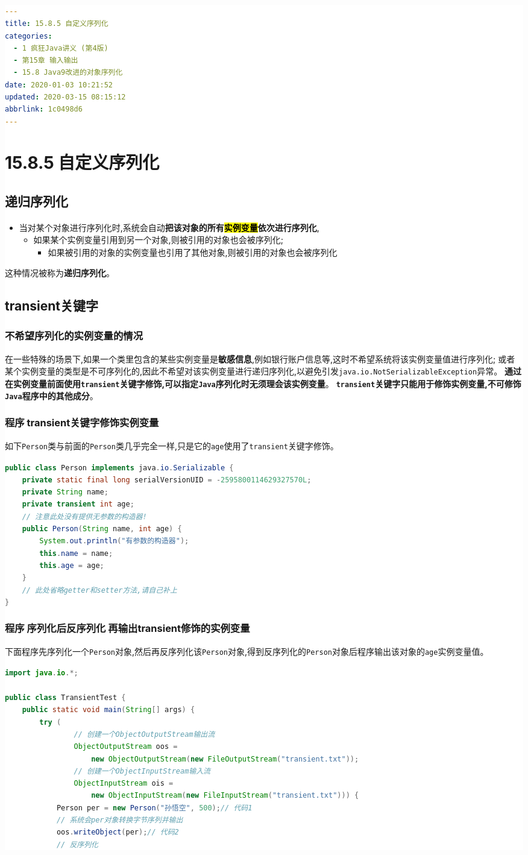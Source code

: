 ```yaml
---
title: 15.8.5 自定义序列化
categories: 
  - 1 疯狂Java讲义 (第4版)
  - 第15章 输入输出
  - 15.8 Java9改进的对象序列化
date: 2020-01-03 10:21:52
updated: 2020-03-15 08:15:12
abbrlink: 1c0498d6
---
```

# 15.8.5 自定义序列化
## 递归序列化
- 当对某个对象进行序列化时,系统会自动**把该对象的所有<mark>实例变量</mark>依次进行序列化**,
  - 如果某个实例变量引用到另一个对象,则被引用的对象也会被序列化;
    - 如果被引用的对象的实例变量也引用了其他对象,则被引用的对象也会被序列化

这种情况被称为**递归序列化**。
## transient关键字
### 不希望序列化的实例变量的情况
在一些特殊的场景下,如果一个类里包含的某些实例变量是**敏感信息**,例如银行账户信息等,这时不希望系统将该实例变量值进行序列化;
或者某个实例变量的类型是不可序列化的,因此不希望对该实例变量进行递归序列化,以避免引发`java.io.NotSerializableException`异常。
**通过在实例变量前面使用`transient`关键字修饰,可以指定`Java`序列化时无须理会该实例变量**。
**`transient`关键字只能用于修饰实例变量,不可修饰`Java`程序中的其他成分**。
### 程序 transient关键字修饰实例变量
如下`Person`类与前面的`Person`类几乎完全一样,只是它的`age`使用了`transient`关键字修饰。
```java
public class Person implements java.io.Serializable {
    private static final long serialVersionUID = -2595800114629327570L;
    private String name;
    private transient int age;
    // 注意此处没有提供无参数的构造器!
    public Person(String name, int age) {
        System.out.println("有参数的构造器");
        this.name = name;
        this.age = age;
    }
    // 此处省略getter和setter方法,请自己补上
}
```
### 程序 序列化后反序列化 再输出transient修饰的实例变量
下面程序先序列化一个`Person`对象,然后再反序列化该`Person`对象,得到反序列化的`Person`对象后程序输出该对象的`age`实例变量值。
```java
import java.io.*;

public class TransientTest {
    public static void main(String[] args) {
        try (
                // 创建一个ObjectOutputStream输出流
                ObjectOutputStream oos =
                    new ObjectOutputStream(new FileOutputStream("transient.txt"));
                // 创建一个ObjectInputStream输入流
                ObjectInputStream ois = 
                    new ObjectInputStream(new FileInputStream("transient.txt"))) {
            Person per = new Person("孙悟空", 500);// 代码1
            // 系统会per对象转换字节序列并输出
            oos.writeObject(per);// 代码2
            // 反序列化
```